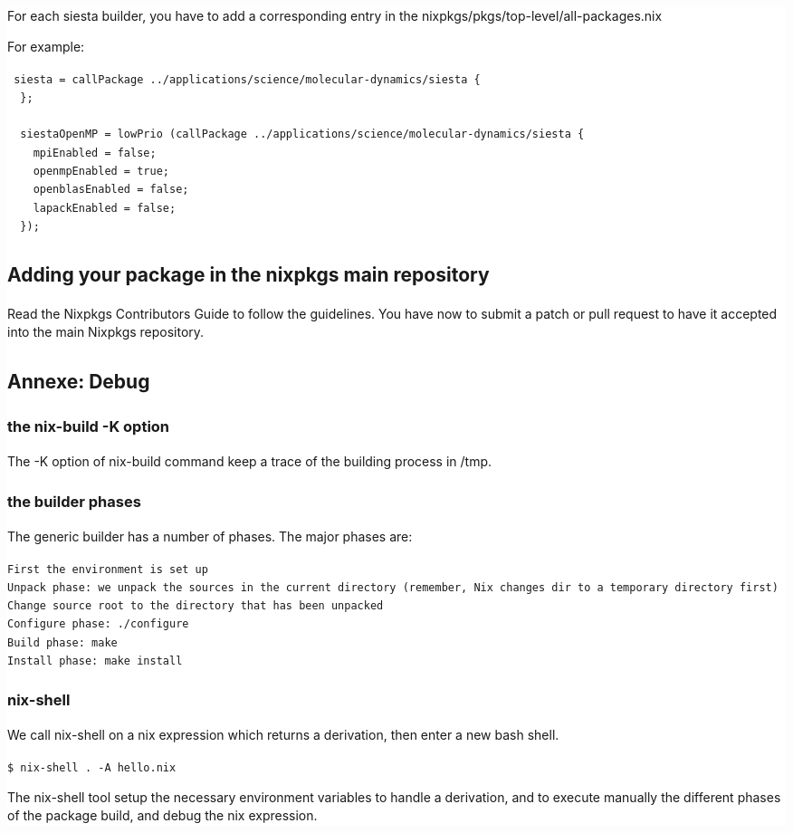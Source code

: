 For each siesta builder, you have to add a corresponding entry in the nixpkgs/pkgs/top-level/all-packages.nix

For example:

```
 siesta = callPackage ../applications/science/molecular-dynamics/siesta {
  };

  siestaOpenMP = lowPrio (callPackage ../applications/science/molecular-dynamics/siesta {
    mpiEnabled = false;
    openmpEnabled = true;
    openblasEnabled = false;
    lapackEnabled = false;
  });
```

## Adding your package in the nixpkgs main repository

Read the Nixpkgs Contributors Guide to follow the guidelines.
You have now to submit a
patch or pull request to have it accepted into the main Nixpkgs
repository.


## Annexe: Debug
<a name="Debug"></a>

### the nix-build -K option
The -K option of nix-build command keep a trace of the building process in /tmp.

### the builder phases

The generic builder has a number of phases. The major phases are:

    First the environment is set up
    Unpack phase: we unpack the sources in the current directory (remember, Nix changes dir to a temporary directory first)
    Change source root to the directory that has been unpacked
    Configure phase: ./configure
    Build phase: make
    Install phase: make install

### nix-shell

We call nix-shell on a nix expression which returns a derivation, then enter a new bash shell.

```
$ nix-shell . -A hello.nix
```

The nix-shell tool setup the necessary environment variables to handle a derivation, and to execute manually the different phases of the package build, and debug the nix expression.

